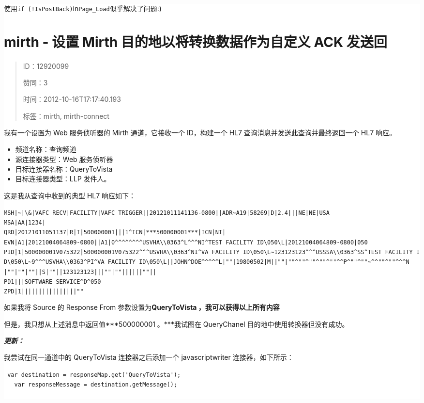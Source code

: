 使用`if (!IsPostBack)`in`Page_Load`似乎解决了问题:)

# mirth - 设置 Mirth 目的地以将转换数据作为自定义 ACK 发送回

> ID：12920099
> 
> 赞同：3
> 
> 时间：2012-10-16T17:17:40.193
> 
> 标签：mirth, mirth-connect

我有一个设置为 Web 服务侦听器的 Mirth 通道，它接收一个 ID，构建一个 HL7 查询消息并发送此查询并最终返回一个 HL7 响应。

*   频道名称：查询频道
*   源连接器类型：Web 服务侦听器
*   目标连接器名称：QueryToVista
*   目标连接器类型：LLP 发件人。

这是我从查询中收到的典型 HL7 响应如下：

```
MSH|~|\&|VAFC RECV|FACILITY|VAFC TRIGGER||20121011141136-0800||ADR~A19|58269|D|2.4|||NE|NE|USA
MSA|AA|1234|
QRD|20121011051137|R|I|500000001|||1^ICN|***500000001***|ICN|NI|
EVN|A1|20121004064809-0800||A1|0^^^^^^^^USVHA\\0363^L^^^NI^TEST FACILITY ID\050\L|20121004064809-0800|050
PID|1|500000001V075322|500000001V075322^^^USVHA\\0363^NI^VA FACILITY ID\050\L~123123123^^^USSSA\\0363^SS^TEST FACILITY ID\050\L~9^^^USVHA\\0363^PI^VA FACILITY ID\050\L||JOHN^DOE^^^^^L|""|19800502|M||""|""^""^""^""^""^^P^""^""~^^""^""^^^N|""|""|""||S|""||123123123|||""|""||||||""||
PD1|||SOFTWARE SERVICE^D^050
ZPD|1||||||||||||||||"" 
```

如果我将 Source 的 Response From 参数设置为**QueryToVista ，我可以获得以上所有内容**

但是，我只想从上述消息中返回值***500000001 。***我试图在 QueryChanel 目的地中使用转换器但没有成功。

***更新：***

我尝试在同一通道中的 QueryToVista 连接器之后添加一个 javascriptwriter 连接器，如下所示：

```
 var destination = responseMap.get('QueryToVista');
   var responseMessage = destination.getMessage();

